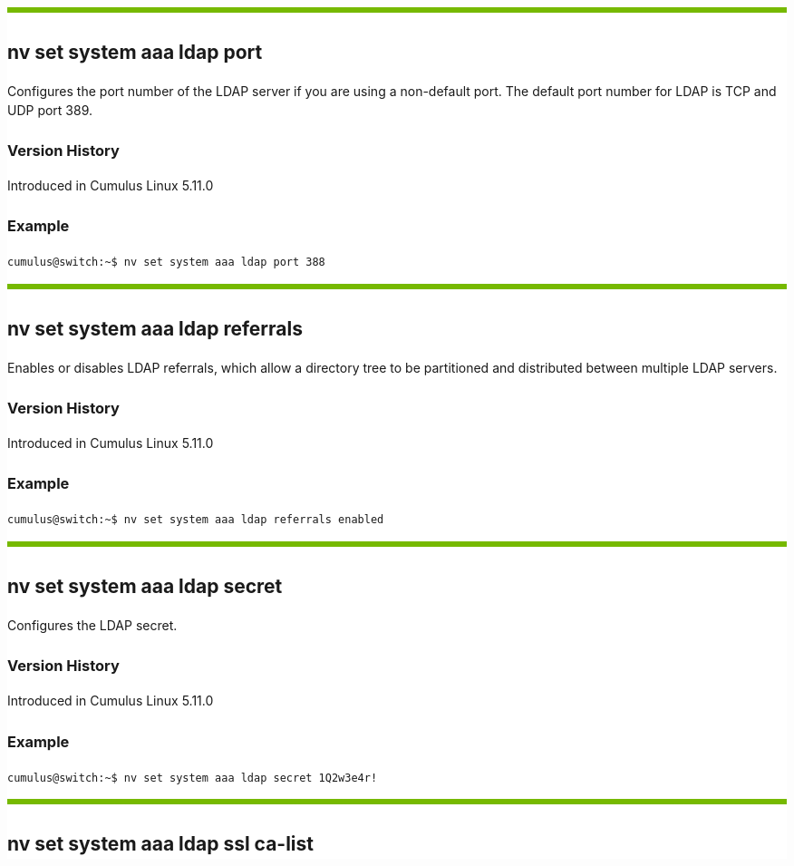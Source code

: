 <HR STYLE="BORDER: DASHED RGB(118,185,0) 0.5PX;BACKGROUND-COLOR: RGB(118,185,0);HEIGHT: 4.0PX;"/>

## <h>nv set system aaa ldap port</h>

Configures the port number of the LDAP server if you are using a non-default port. The default port number for LDAP is TCP and UDP port 389.

### Version History

Introduced in Cumulus Linux 5.11.0

### Example

```
cumulus@switch:~$ nv set system aaa ldap port 388
```

<HR STYLE="BORDER: DASHED RGB(118,185,0) 0.5PX;BACKGROUND-COLOR: RGB(118,185,0);HEIGHT: 4.0PX;"/>

## <h>nv set system aaa ldap referrals</h>

Enables or disables LDAP referrals, which allow a directory tree to be partitioned and distributed between multiple LDAP servers.

### Version History

Introduced in Cumulus Linux 5.11.0

### Example

```
cumulus@switch:~$ nv set system aaa ldap referrals enabled
```

<HR STYLE="BORDER: DASHED RGB(118,185,0) 0.5PX;BACKGROUND-COLOR: RGB(118,185,0);HEIGHT: 4.0PX;"/>

## <h>nv set system aaa ldap secret</h>

Configures the LDAP secret.

### Version History

Introduced in Cumulus Linux 5.11.0

### Example

```
cumulus@switch:~$ nv set system aaa ldap secret 1Q2w3e4r!
```

<HR STYLE="BORDER: DASHED RGB(118,185,0) 0.5PX;BACKGROUND-COLOR: RGB(118,185,0);HEIGHT: 4.0PX;"/>

## <h>nv set system aaa ldap ssl ca-list</h>
